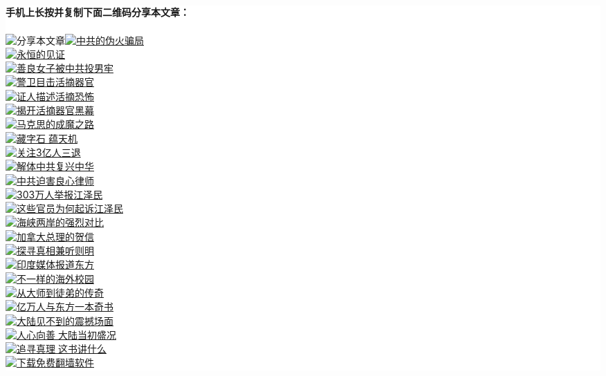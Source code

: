 <strong>手机上长按并复制下面二维码分享本文章：</strong><br><br><img src="http://d1p1.ip.zn2.us/v.php?action=qrcode&url=https://github.com/fckaxq3048/djy/blob/master/gb/19/8/30/n11487556.md%231" title="分享本文章"></td><td VALIGN=TOP><a href="https://github.com/fckaxq3048/djy/blob/master/gb/16/1/21/n4622075.md?dfh#1" target="_blank"><img src="https://raw.githubusercontent.com/fckaxq3048/djy/master/gb/300/wei-f1.jpg" title="中共的伪火骗局"  alt="中共的伪火骗局"></a><br><a href="https://github.com/fckaxq3048/www/blob/master/README.md?dfh#9" target="_blank"><img src="https://raw.githubusercontent.com/fckaxq3048/djy/master/gb/300/yong-h.jpg" title="永恒的见证"  alt="永恒的见证"></a><br><a href="https://github.com/fckaxq3048/djy/blob/master/gb/13/9/29/n3974789.md?dfh#1" target="_blank"><img src="https://raw.githubusercontent.com/fckaxq3048/djy/master/gb/300/shang-lnz.jpg" title="善良女子被中共投男牢"  alt="善良女子被中共投男牢"></a><br><a href="https://github.com/fckaxq3048/djy/blob/master/gb/16/3/16/n4663449.md?dfh#1" target="_blank"><img src="https://raw.githubusercontent.com/fckaxq3048/djy/master/gb/300/huo-z3.jpg" title="警卫目击活摘器官"  alt="警卫目击活摘器官"></a><br><a href="https://github.com/fckaxq3048/djy/blob/master/gb/16/8/7/n8177641.md?dfh#1" target="_blank"><img src="https://raw.githubusercontent.com/fckaxq3048/djy/master/gb/300/huo-z4.jpg" title="证人描述活摘恐怖"  alt="证人描述活摘恐怖"></a><br><a href="https://github.com/fckaxq3048/djy/blob/master/gb/10/4/19/n2881569.md?dfh#1" target="_blank"><img src="https://raw.githubusercontent.com/fckaxq3048/djy/master/gb/300/huo-z1.jpg" title="揭开活摘器官黑幕"  alt="揭开活摘器官黑幕"></a><br><a href="https://github.com/fckaxq3048/djy/blob/master/gb/10/11/7/n3077476.md?dfh#1" target="_blank"><img src="https://raw.githubusercontent.com/fckaxq3048/djy/master/gb/300/ma-ks.jpg" title="马克思的成魔之路"  alt="马克思的成魔之路"></a><br><a href="https://github.com/fckaxq3048/djy/blob/master/gb/14/6/9/n4173977.md?dfh#1" target="_blank"><img src="https://raw.githubusercontent.com/fckaxq3048/djy/master/gb/300/chang-zs.jpg" title="藏字石 蕴天机"  alt="藏字石 蕴天机"></a><br><a href="https://github.com/fckaxq3048/djy/blob/master/gb/18/5/10/n10381511.md?dfh#1" target="_blank"><img src="https://raw.githubusercontent.com/fckaxq3048/djy/master/gb/300/st1.jpg" title="关注3亿人三退"  alt="关注3亿人三退"></a><br><a href="https://github.com/fckaxq3048/djy/blob/master/gb/18/3/21/n10237682.md?dfh#1" target="_blank"><img src="https://raw.githubusercontent.com/fckaxq3048/djy/master/gb/300/jie-t.jpg" title="解体中共复兴中华"  alt="解体中共复兴中华"></a><br><a href="https://github.com/fckaxq3048/djy/blob/master/gb/9/2/9/n2422991.md?dfh#1" target="_blank"><img src="https://raw.githubusercontent.com/fckaxq3048/djy/master/gb/300/gao-zs.jpg" title="中共迫害良心律师"  alt="中共迫害良心律师"></a><br><a href="https://github.com/fckaxq3048/djy/blob/master/gb/18/12/9/n10900044.md?dfh#1" target="_blank"><img src="https://raw.githubusercontent.com/fckaxq3048/djy/master/gb/300/sj1.jpg" title="303万人举报江泽民"  alt="303万人举报江泽民"></a><br><a href="https://github.com/fckaxq3048/djy/blob/master/gb/18/8/28/n10672014.md?dfh#1" target="_blank"><img src="https://raw.githubusercontent.com/fckaxq3048/djy/master/gb/300/sj2.jpg" title="这些官员为何起诉江泽民"  alt="这些官员为何起诉江泽民"></a><br><a href="https://github.com/fckaxq3048/djy/blob/master/gb/8/12/18/n2367165.md?dfh#1" target="_blank"><img src="https://raw.githubusercontent.com/fckaxq3048/djy/master/gb/300/liangan.jpg" title="海峡两岸的强烈对比"  alt="海峡两岸的强烈对比"></a><br><a href="https://github.com/fckaxq3048/djy/blob/master/gb/15/12/10/n4593139.md?dfh#1" target="_blank"><img src="https://raw.githubusercontent.com/fckaxq3048/djy/master/gb/300/jia-ndzl.jpg" title="加拿大总理的贺信"  alt="加拿大总理的贺信"></a><br><a href="https://github.com/fckaxq3048/djy/blob/master/gb/11/6/17/n3289382.md?dfh#1" target="_blank"><img src="https://raw.githubusercontent.com/fckaxq3048/djy/master/gb/300/xiao-wd.jpg" title="探寻真相兼听则明"  alt="探寻真相兼听则明"></a><br><a href="https://github.com/fckaxq3048/djy/blob/master/gb/18/10/27/n10812623.md?dfh#1" target="_blank"><img src="https://raw.githubusercontent.com/fckaxq3048/djy/master/gb/300/yindu.jpg" title="印度媒体报道东方"  alt="印度媒体报道东方"></a><br><a href="https://github.com/fckaxq3048/djy/blob/master/gb/18/6/9/n10469652.md?dfh#1" target="_blank"><img src="https://raw.githubusercontent.com/fckaxq3048/djy/master/gb/300/xie-j.jpg" title="不一样的海外校园"  alt="不一样的海外校园"></a><br><a href="https://github.com/fckaxq3048/djy/blob/master/gb/7/4/5/n1669415.md?dfh#1" target="_blank"><img src="https://raw.githubusercontent.com/fckaxq3048/djy/master/gb/300/li-up.jpg" title="从大师到徒弟的传奇"  alt="从大师到徒弟的传奇"></a><br><a href="https://github.com/fckaxq3048/djy/blob/master/gb/17/5/26/n9191512.md?dfh#1" target="_blank"><img src="https://raw.githubusercontent.com/fckaxq3048/djy/master/gb/300/zfl2.jpg" title="亿万人与东方一本奇书"  alt="亿万人与东方一本奇书"></a><br><a href="https://github.com/fckaxq3048/djy/blob/master/gb/13/11/27/n4020290.md?dfh#1" target="_blank"><img src="https://raw.githubusercontent.com/fckaxq3048/djy/master/gb/300/zhen-h.jpg" title="大陆见不到的震撼场面"  alt="大陆见不到的震撼场面"></a><br><a href="https://github.com/fckaxq3048/djy/blob/master/gb/15/7/17/n4482910.md?dfh#1" target="_blank"><img src="https://raw.githubusercontent.com/fckaxq3048/djy/master/gb/300/dalu-sk.jpg" title="人心向善 大陆当初盛况"  alt="人心向善 大陆当初盛况"></a><br><a href="https://github.com/fckaxq3048/djy/blob/master/gb/19/1/5/n10955468.md?dfh#1" target="_blank"><img src="https://raw.githubusercontent.com/fckaxq3048/djy/master/gb/300/zfl1.jpg" title="追寻真理 这书讲什么"  alt="追寻真理 这书讲什么"></a><br><a href="https://github.com/fckaxq3048/www/blob/master/README.md?dfh#1" target="_blank"><img src="https://raw.githubusercontent.com/fckaxq3048/djy/master/gb/300/fq1.jpg" title="下载免费翻墙软件"  alt="下载免费翻墙软件"></a><br></td></tr></table>
